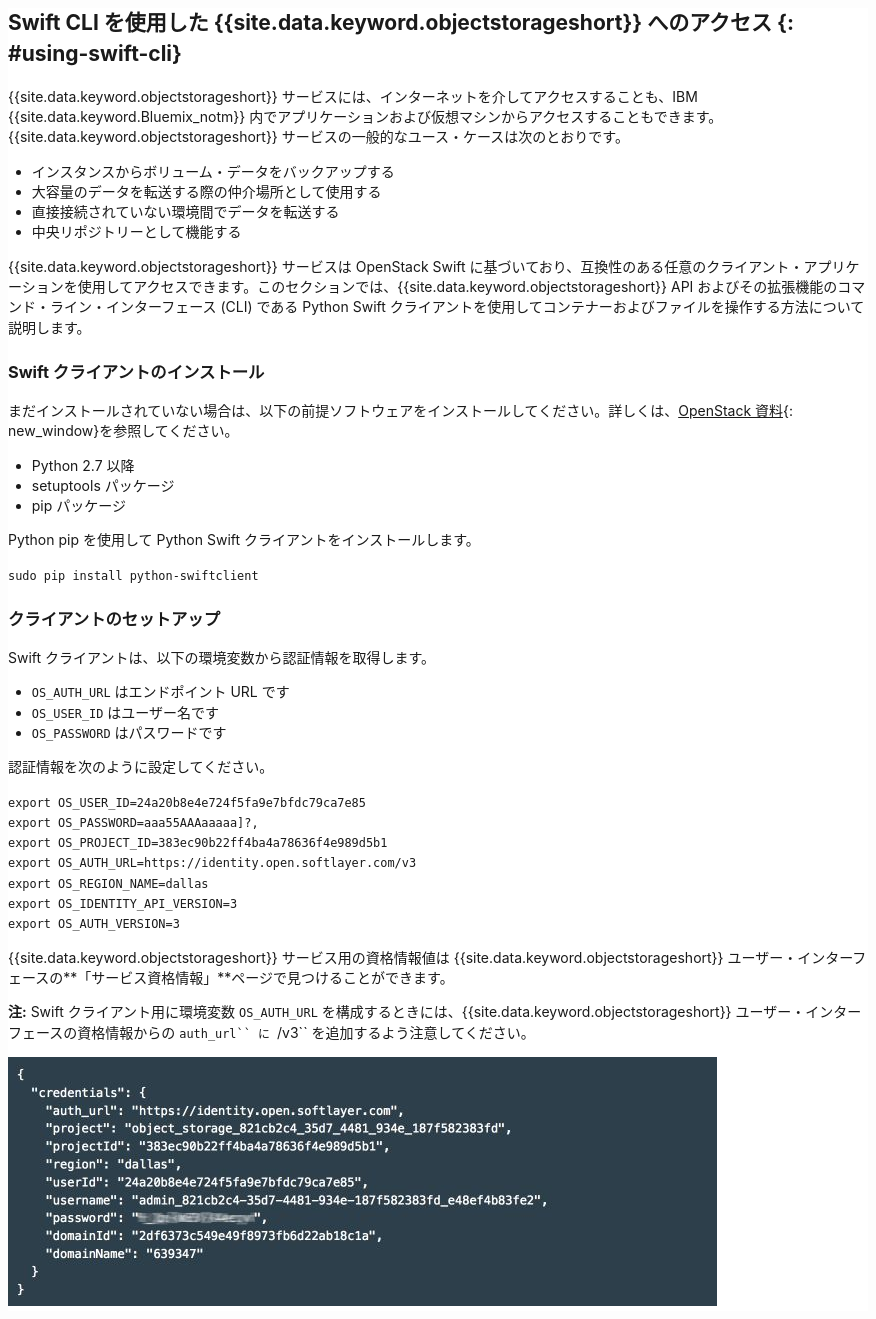 ## Swift CLI を使用した {{site.data.keyword.objectstorageshort}} へのアクセス {: #using-swift-cli}

{{site.data.keyword.objectstorageshort}} サービスには、インターネットを介してアクセスすることも、IBM {{site.data.keyword.Bluemix_notm}} 内でアプリケーションおよび仮想マシンからアクセスすることもできます。{{site.data.keyword.objectstorageshort}} サービスの一般的なユース・ケースは次のとおりです。

* インスタンスからボリューム・データをバックアップする
* 大容量のデータを転送する際の仲介場所として使用する
* 直接接続されていない環境間でデータを転送する
* 中央リポジトリーとして機能する

{{site.data.keyword.objectstorageshort}} サービスは OpenStack Swift に基づいており、互換性のある任意のクライアント・アプリケーションを使用してアクセスできます。このセクションでは、{{site.data.keyword.objectstorageshort}} API およびその拡張機能のコマンド・ライン・インターフェース (CLI) である Python Swift クライアントを使用してコンテナーおよびファイルを操作する方法について説明します。

### Swift クライアントのインストール

まだインストールされていない場合は、以下の前提ソフトウェアをインストールしてください。詳しくは、[OpenStack 資料](http://docs.openstack.org/user-guide/common/cli_install_openstack_command_line_clients.html#install-the-prerequisite-software){: new_window}を参照してください。 
* Python 2.7 以降
* setuptools パッケージ
* pip パッケージ

Python pip を使用して Python Swift クライアントをインストールします。

	sudo pip install python-swiftclient

### クライアントのセットアップ

Swift クライアントは、以下の環境変数から認証情報を取得します。
* ```OS_AUTH_URL``` はエンドポイント URL です
* ```OS_USER_ID``` はユーザー名です
* ```OS_PASSWORD``` はパスワードです

認証情報を次のように設定してください。 

	export OS_USER_ID=24a20b8e4e724f5fa9e7bfdc79ca7e85
	export OS_PASSWORD=aaa55AAAaaaaa]?,
	export OS_PROJECT_ID=383ec90b22ff4ba4a78636f4e989d5b1
	export OS_AUTH_URL=https://identity.open.softlayer.com/v3
	export OS_REGION_NAME=dallas
	export OS_IDENTITY_API_VERSION=3
	export OS_AUTH_VERSION=3

{{site.data.keyword.objectstorageshort}} サービス用の資格情報値は {{site.data.keyword.objectstorageshort}} ユーザー・インターフェースの**「サービス資格情報」**ページで見つけることができます。 

**注:** Swift クライアント用に環境変数 ```OS_AUTH_URL``` を構成するときには、{{site.data.keyword.objectstorageshort}} ユーザー・インターフェースの資格情報からの ```auth_url`` に ```/v3`` を追加するよう注意してください。


![{{site.data.keyword.objectstorageshort}} サービス資格情報](images/service_credentials.jpg)

